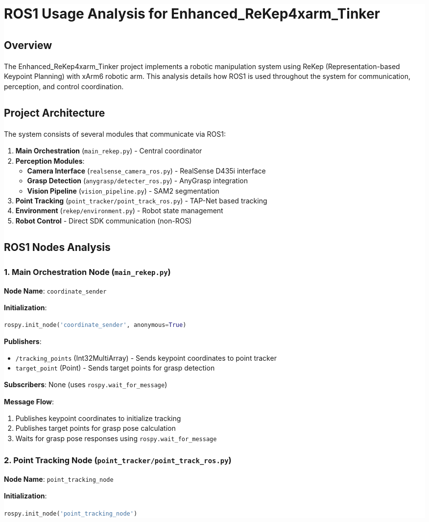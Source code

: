 # ROS1 Usage Analysis for Enhanced_ReKep4xarm_Tinker

## Overview

The Enhanced_ReKep4xarm_Tinker project implements a robotic manipulation system using ReKep (Representation-based Keypoint Planning) with xArm6 robotic arm. This analysis details how ROS1 is used throughout the system for communication, perception, and control coordination.

## Project Architecture

The system consists of several modules that communicate via ROS1:

1. **Main Orchestration** (`main_rekep.py`) - Central coordinator
2. **Perception Modules**:
   - **Camera Interface** (`realsense_camera_ros.py`) - RealSense D435i interface
   - **Grasp Detection** (`anygrasp/detecter_ros.py`) - AnyGrasp integration
   - **Vision Pipeline** (`vision_pipeline.py`) - SAM2 segmentation
3. **Point Tracking** (`point_tracker/point_track_ros.py`) - TAP-Net based tracking
4. **Environment** (`rekep/environment.py`) - Robot state management
5. **Robot Control** - Direct SDK communication (non-ROS)

## ROS1 Nodes Analysis

### 1. Main Orchestration Node (`main_rekep.py`)

**Node Name**: `coordinate_sender`

**Initialization**:
```python
rospy.init_node('coordinate_sender', anonymous=True)
```

**Publishers**:
- `/tracking_points` (Int32MultiArray) - Sends keypoint coordinates to point tracker
- `target_point` (Point) - Sends target points for grasp detection

**Subscribers**: None (uses `rospy.wait_for_message`)

**Message Flow**:
1. Publishes keypoint coordinates to initialize tracking
2. Publishes target points for grasp pose calculation
3. Waits for grasp pose responses using `rospy.wait_for_message`

### 2. Point Tracking Node (`point_tracker/point_track_ros.py`)

**Node Name**: `point_tracking_node`

**Initialization**:
```python
rospy.init_node('point_tracking_node')
```
